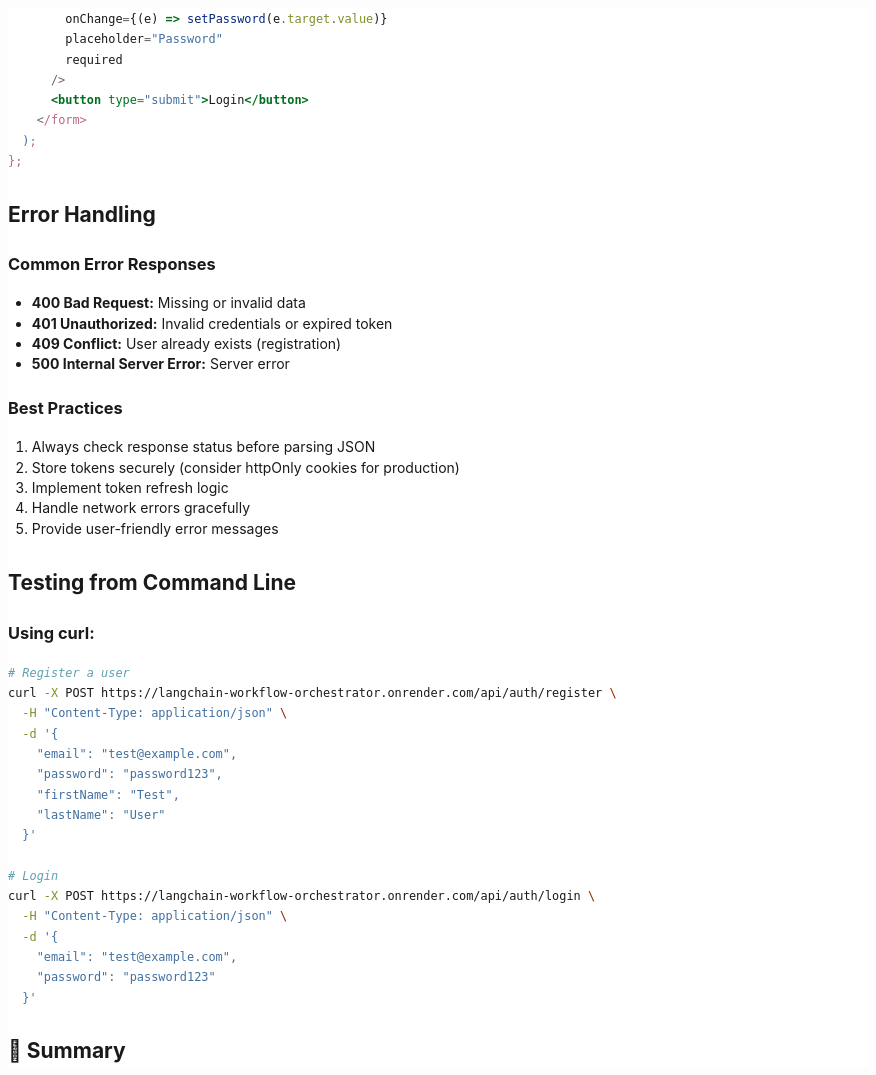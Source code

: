 ```jsx
        onChange={(e) => setPassword(e.target.value)}
        placeholder="Password"
        required
      />
      <button type="submit">Login</button>
    </form>
  );
};
```

## Error Handling

### Common Error Responses
- **400 Bad Request:** Missing or invalid data
- **401 Unauthorized:** Invalid credentials or expired token
- **409 Conflict:** User already exists (registration)
- **500 Internal Server Error:** Server error

### Best Practices
1. Always check response status before parsing JSON
2. Store tokens securely (consider httpOnly cookies for production)
3. Implement token refresh logic
4. Handle network errors gracefully
5. Provide user-friendly error messages

## Testing from Command Line

### Using curl:
```bash
# Register a user
curl -X POST https://langchain-workflow-orchestrator.onrender.com/api/auth/register \
  -H "Content-Type: application/json" \
  -d '{
    "email": "test@example.com",
    "password": "password123",
    "firstName": "Test",
    "lastName": "User"
  }'

# Login
curl -X POST https://langchain-workflow-orchestrator.onrender.com/api/auth/login \
  -H "Content-Type: application/json" \
  -d '{
    "email": "test@example.com",
    "password": "password123"
  }'
```

## 🎯 Summary
